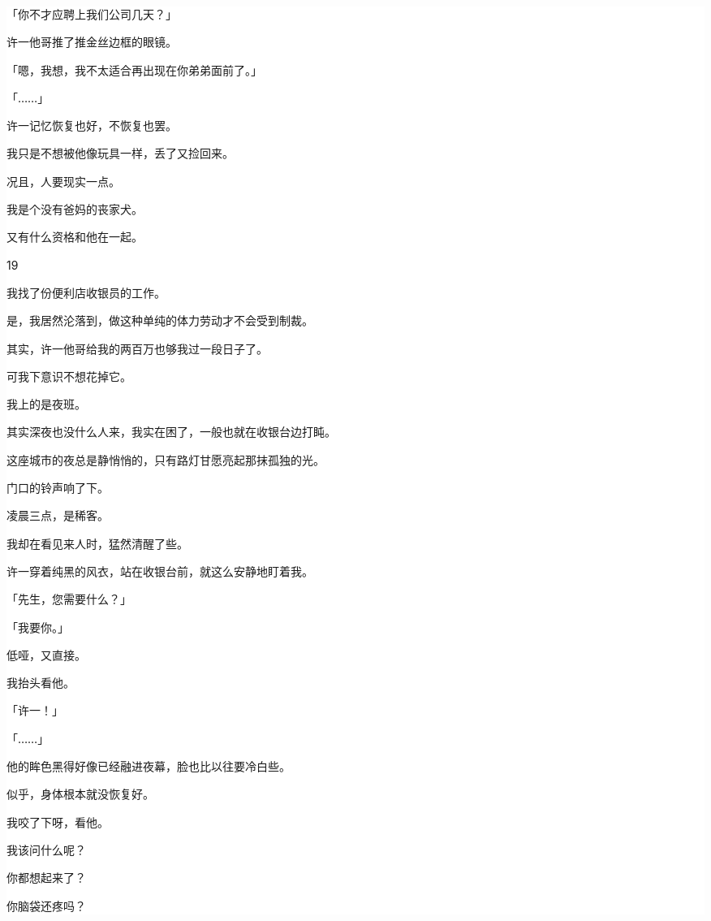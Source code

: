 「你不才应聘上我们公司几天？」

许一他哥推了推金丝边框的眼镜。

「嗯，我想，我不太适合再出现在你弟弟面前了。」

「……」

许一记忆恢复也好，不恢复也罢。

我只是不想被他像玩具一样，丢了又捡回来。

况且，人要现实一点。

我是个没有爸妈的丧家犬。

又有什么资格和他在一起。

19

我找了份便利店收银员的工作。

是，我居然沦落到，做这种单纯的体力劳动才不会受到制裁。

其实，许一他哥给我的两百万也够我过一段日子了。

可我下意识不想花掉它。

我上的是夜班。

其实深夜也没什么人来，我实在困了，一般也就在收银台边打盹。

这座城市的夜总是静悄悄的，只有路灯甘愿亮起那抹孤独的光。

门口的铃声响了下。

凌晨三点，是稀客。

我却在看见来人时，猛然清醒了些。

许一穿着纯黑的风衣，站在收银台前，就这么安静地盯着我。

「先生，您需要什么？」

「我要你。」

低哑，又直接。

我抬头看他。

「许一！」

「……」

他的眸色黑得好像已经融进夜幕，脸也比以往要冷白些。

似乎，身体根本就没恢复好。

我咬了下呀，看他。

我该问什么呢？

你都想起来了？

你脑袋还疼吗？
